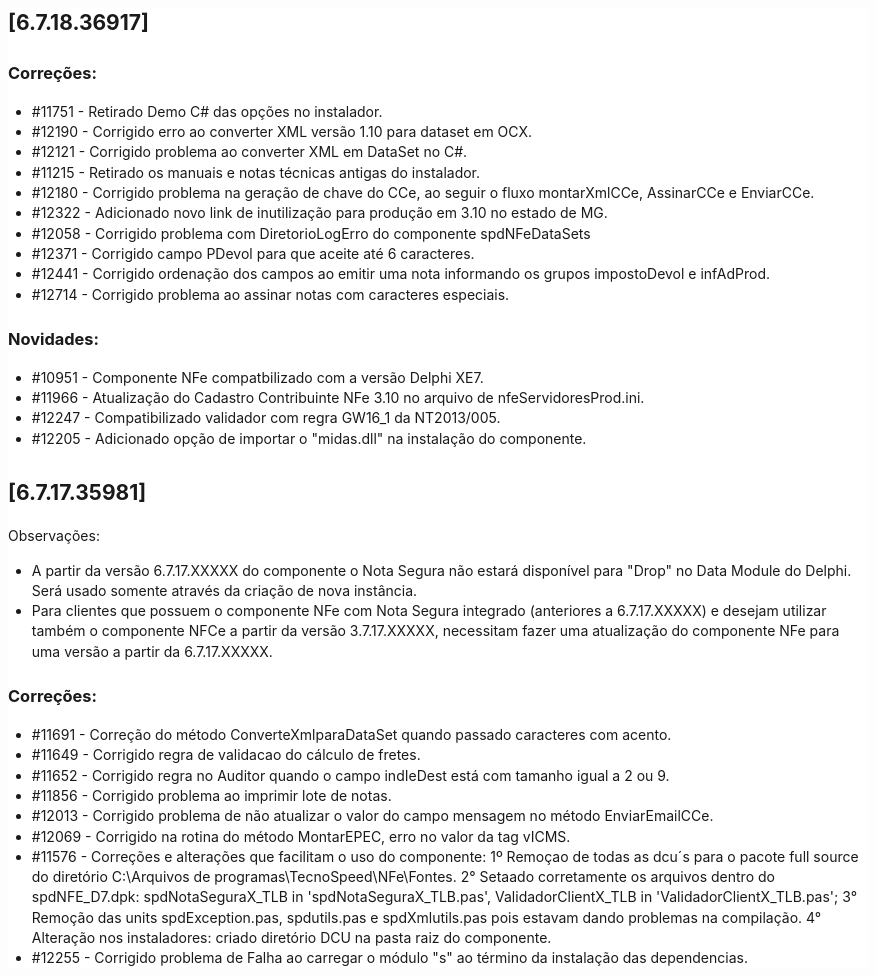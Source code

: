 ## [6.7.18.36917]

### Correções:
- #11751 - Retirado Demo C# das opções no instalador.
- #12190 - Corrigido erro ao converter XML versão 1.10 para dataset em OCX.
- #12121 - Corrigido problema ao converter XML em DataSet no C#.
- #11215 - Retirado os manuais e notas técnicas antigas do instalador.
- #12180 - Corrigido problema na geração de chave do CCe, ao seguir o fluxo montarXmlCCe, AssinarCCe e EnviarCCe.
- #12322 - Adicionado novo link de inutilização para produção em 3.10 no estado de MG.
- #12058 - Corrigido problema com DiretorioLogErro do componente spdNFeDataSets 
- #12371 - Corrigido campo PDevol para que aceite até 6 caracteres.
- #12441 - Corrigido ordenação dos campos ao emitir uma nota informando os grupos impostoDevol e infAdProd.
- #12714 - Corrigido problema ao assinar notas com caracteres especiais.

### Novidades:
- #10951 - Componente NFe compatbilizado com a versão Delphi XE7.
- #11966 - Atualização do Cadastro Contribuinte NFe 3.10 no arquivo de nfeServidoresProd.ini.
- #12247 - Compatibilizado validador com regra GW16_1 da NT2013/005.
- #12205 - Adicionado opção de importar o "midas.dll" na instalação do componente.

## [6.7.17.35981]

Observações:
- A partir da versão 6.7.17.XXXXX do componente o Nota Segura não estará disponível para "Drop" no Data Module do Delphi. Será usado somente através da criação de nova instância.
- Para clientes que possuem o componente NFe com Nota Segura integrado (anteriores a 6.7.17.XXXXX) e desejam utilizar também o componente NFCe a partir da versão 3.7.17.XXXXX, necessitam fazer uma 
  atualização do componente NFe para uma versão a partir da 6.7.17.XXXXX.

### Correções:
- #11691 - Correção do método ConverteXmlparaDataSet quando passado caracteres com acento.
- #11649 - Corrigido regra de validacao do cálculo de fretes.
- #11652 - Corrigido regra no Auditor quando o campo indIeDest está com tamanho igual a 2 ou 9.
- #11856 - Corrigido problema ao imprimir lote de notas.
- #12013 - Corrigido problema de não atualizar o valor do campo mensagem no método EnviarEmailCCe.
- #12069 - Corrigido na rotina do método MontarEPEC, erro no valor da tag vICMS.
- #11576 - Correções e alterações que facilitam o uso do componente:
  1º Remoçao de todas as dcu´s para o pacote full source do diretório  C:\Arquivos de programas\TecnoSpeed\NFe\Fontes.
  2° Setaado corretamente os arquivos dentro do spdNFE_D7.dpk:
     spdNotaSeguraX_TLB in 'spdNotaSeguraX_TLB.pas',
      ValidadorClientX_TLB in 'ValidadorClientX_TLB.pas';
  3° Remoção das units spdException.pas, spdutils.pas e spdXmlutils.pas pois estavam dando problemas na compilação.
  4° Alteração nos instaladores: criado diretório DCU na pasta raiz do componente.
- #12255 - Corrigido problema de Falha ao carregar o módulo "s" ao término da instalação das dependencias.
